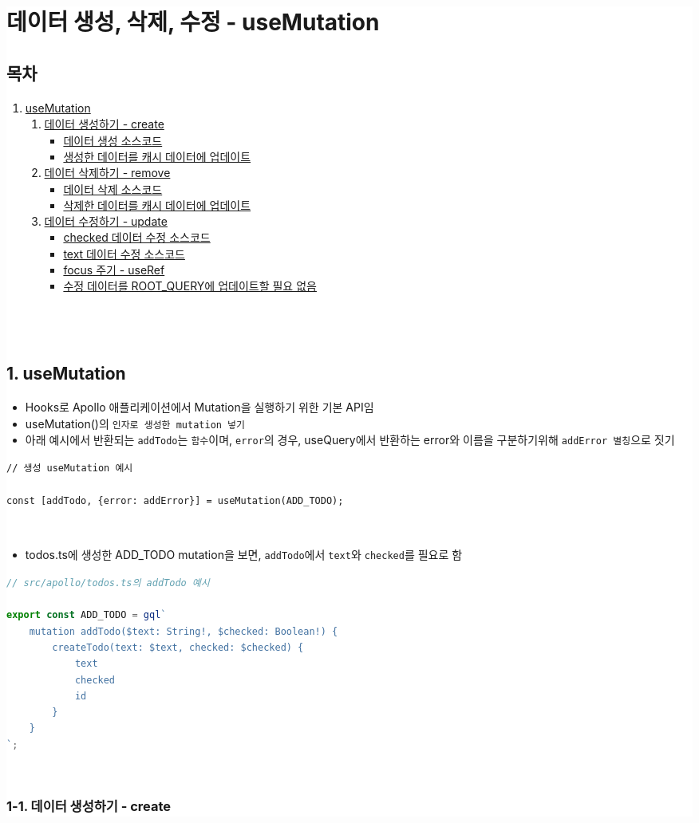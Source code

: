 # 데이터 생성, 삭제, 수정 - useMutation

## 목차

1. [useMutation](#1-usemutation)
    1. [데이터 생성하기 - create](#1-1-데이터-생성하기---create)
        - [데이터 생성 소스코드](#--데이터-생성-소스코드)
        - [생성한 데이터를 캐시 데이터에 업데이트](#--생성한-데이터를-캐시-데이터에-업데이트)
    2. [데이터 삭제하기 - remove](#1-2-데이터-삭제하기---remove)
        - [데이터 삭제 소스코드](#--데이터-삭제-소스코드)
        - [삭제한 데이터를 캐시 데이터에 업데이트](#--삭제한-데이터를-캐시-데이터에-업데이트)
    3. [데이터 수정하기 - update](#1-3-데이터-수정하기---update)
        - [checked 데이터 수정 소스코드](#--checked-데이터-수정-소스코드)
        - [text 데이터 수정 소스코드](#--text-데이터-수정-소스코드)
        - [focus 주기 - useRef](#--focus-주기---useref)
        - [수정 데이터를 ROOT_QUERY에 업데이트할 필요 없음](#--수정-데이터를-root_query에-업데이트할-필요-없음)

<br/>
<br/>

## 1. useMutation

- Hooks로 Apollo 애플리케이션에서 Mutation을 실행하기 위한 기본 API임
- useMutation()의 `인자로 생성한 mutation 넣기`
- 아래 예시에서 반환되는 `addTodo`는 `함수`이며, `error`의 경우, useQuery에서 반환하는 error와 이름을 구분하기위해 `addError 별칭`으로 짓기

```tsx
// 생성 useMutation 예시

const [addTodo, {error: addError}] = useMutation(ADD_TODO);
```

<br/>

- todos.ts에 생성한 ADD_TODO mutation을 보면, `addTodo`에서 `text`와 `checked`를 필요로 함

```ts
// src/apollo/todos.ts의 addTodo 예시

export const ADD_TODO = gql`
    mutation addTodo($text: String!, $checked: Boolean!) {
        createTodo(text: $text, checked: $checked) {
            text
            checked
            id
        }
    }
`;
```

<br/>

### 1-1. 데이터 생성하기 - create
